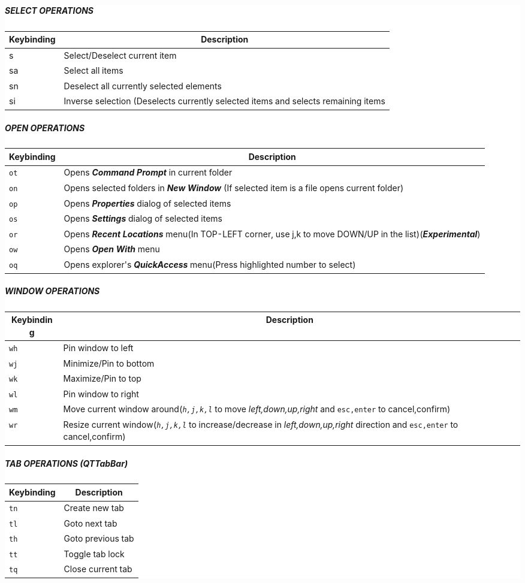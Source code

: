 ##### SELECT OPERATIONS
| Keybinding | Description |
|------------|-------------|
| s | Select/Deselect current item | 
| sa | Select all items | 
| sn | Deselect all currently selected elements | 
| si | Inverse selection (Deselects currently selected items and selects remaining items | 

##### OPEN OPERATIONS
| Keybinding | Description |
|------------|-------------|
| `ot` | Opens *__Command Prompt__* in current folder |
| `on` | Opens selected folders in *__New Window__* (If selected item is a file opens current folder) |
| `op` | Opens *__Properties__* dialog of selected items |
| `os` | Opens *__Settings__* dialog of selected items |
| `or` | Opens *__Recent Locations__* menu(In TOP-LEFT corner, use j,k to move DOWN/UP in the list)(_**Experimental**_) |
| `ow` | Opens *__Open With__* menu |
| `oq` | Opens explorer's *__QuickAccess__* menu(Press highlighted number to select) |

##### WINDOW OPERATIONS
| Keybinding | Description |
|------------|-------------|
| `wh` | Pin window to left |
| `wj` | Minimize/Pin to bottom |
| `wk` | Maximize/Pin to top |
| `wl` | Pin window to right |
| `wm` | Move current window around(_`h,j,k,l`_ to move _left,down,up,right_ and `esc,enter` to cancel,confirm) |
| `wr` | Resize current window(_`h,j,k,l`_ to increase/decrease in _left,down,up,right_ direction and `esc,enter` to cancel,confirm) |

##### TAB OPERATIONS (QTTabBar)
| Keybinding | Description |
|------------|-------------|
| `tn` | Create new tab |
| `tl` | Goto next tab |
| `th` | Goto previous tab |
| `tt` | Toggle tab lock |
| `tq` | Close current tab |

